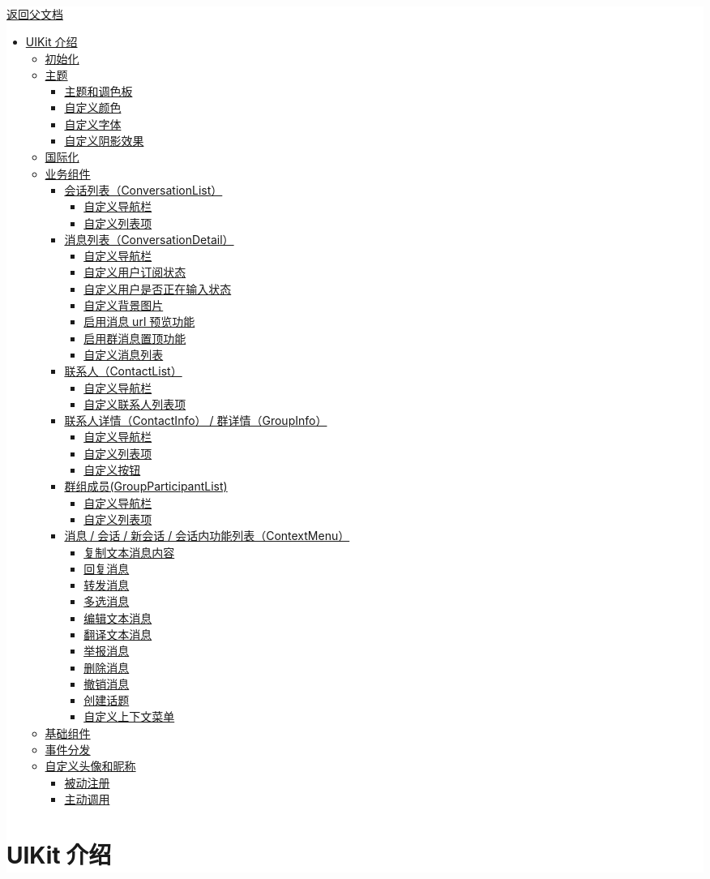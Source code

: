 [返回父文档](./index.md)

- [UIKit 介绍](#uikit-介绍)
  - [初始化](#初始化)
  - [主题](#主题)
    - [主题和调色板](#主题和调色板)
    - [自定义颜色](#自定义颜色)
    - [自定义字体](#自定义字体)
    - [自定义阴影效果](#自定义阴影效果)
  - [国际化](#国际化)
  - [业务组件](#业务组件)
    - [会话列表（ConversationList）](#会话列表conversationlist)
      - [自定义导航栏](#自定义导航栏)
      - [自定义列表项](#自定义列表项)
    - [消息列表（ConversationDetail）](#消息列表conversationdetail)
      - [自定义导航栏](#自定义导航栏-1)
      - [自定义用户订阅状态](#自定义用户订阅状态)
      - [自定义用户是否正在输入状态](#自定义用户是否正在输入状态)
      - [自定义背景图片](#自定义背景图片)
      - [启用消息 url 预览功能](#启用消息-url-预览功能)
      - [启用群消息置顶功能](#启用群消息置顶功能)
      - [自定义消息列表](#自定义消息列表)
    - [联系人（ContactList）](#联系人contactlist)
      - [自定义导航栏](#自定义导航栏-2)
      - [自定义联系人列表项](#自定义联系人列表项)
    - [联系人详情（ContactInfo） / 群详情（GroupInfo）](#联系人详情contactinfo--群详情groupinfo)
      - [自定义导航栏](#自定义导航栏-3)
      - [自定义列表项](#自定义列表项-1)
      - [自定义按钮](#自定义按钮)
    - [群组成员(GroupParticipantList)](#群组成员groupparticipantlist)
      - [自定义导航栏](#自定义导航栏-4)
      - [自定义列表项](#自定义列表项-2)
    - [消息 / 会话 / 新会话 / 会话内功能列表（ContextMenu）](#消息--会话--新会话--会话内功能列表contextmenu)
      - [复制文本消息内容](#复制文本消息内容)
      - [回复消息](#回复消息)
      - [转发消息](#转发消息)
      - [多选消息](#多选消息)
      - [编辑文本消息](#编辑文本消息)
      - [翻译文本消息](#翻译文本消息)
      - [举报消息](#举报消息)
      - [删除消息](#删除消息)
      - [撤销消息](#撤销消息)
      - [创建话题](#创建话题)
      - [自定义上下文菜单](#自定义上下文菜单)
  - [基础组件](#基础组件)
  - [事件分发](#事件分发)
  - [自定义头像和昵称](#自定义头像和昵称)
    - [被动注册](#被动注册)
    - [主动调用](#主动调用)

# UIKit 介绍
